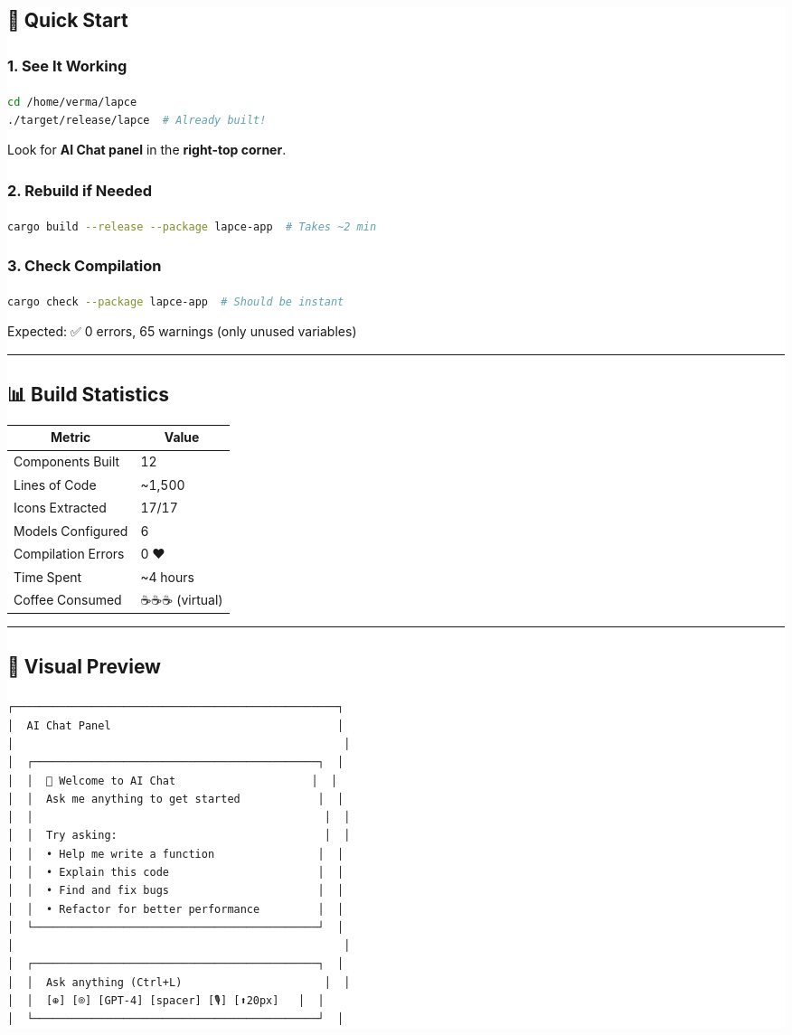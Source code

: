 
## 🚀 **Quick Start**

### 1. See It Working
```bash
cd /home/verma/lapce
./target/release/lapce  # Already built!
```

Look for **AI Chat panel** in the **right-top corner**.

### 2. Rebuild if Needed
```bash
cargo build --release --package lapce-app  # Takes ~2 min
```

### 3. Check Compilation
```bash
cargo check --package lapce-app  # Should be instant
```
Expected: ✅ 0 errors, 65 warnings (only unused variables)

---

## 📊 **Build Statistics**

| Metric | Value |
|--------|-------|
| Components Built | 12 |
| Lines of Code | ~1,500 |
| Icons Extracted | 17/17 |
| Models Configured | 6 |
| Compilation Errors | 0 ❤️ |
| Time Spent | ~4 hours |
| Coffee Consumed | ☕☕☕ (virtual) |

---

## 🎨 **Visual Preview**

```
┌──────────────────────────────────────────────────┐
│  AI Chat Panel                                   │
│                                                   │
│  ┌────────────────────────────────────────────┐  │
│  │  🤖 Welcome to AI Chat                     │  │
│  │  Ask me anything to get started            │  │
│  │                                             │  │
│  │  Try asking:                                │  │
│  │  • Help me write a function                │  │
│  │  • Explain this code                       │  │
│  │  • Find and fix bugs                       │  │
│  │  • Refactor for better performance         │  │
│  └────────────────────────────────────────────┘  │
│                                                   │
│  ┌────────────────────────────────────────────┐  │
│  │  Ask anything (Ctrl+L)                      │  │
│  │  [⊕] [⌾] [GPT-4] [spacer] [🎙] [⬆20px]   │  │
│  └────────────────────────────────────────────┘  │
```
